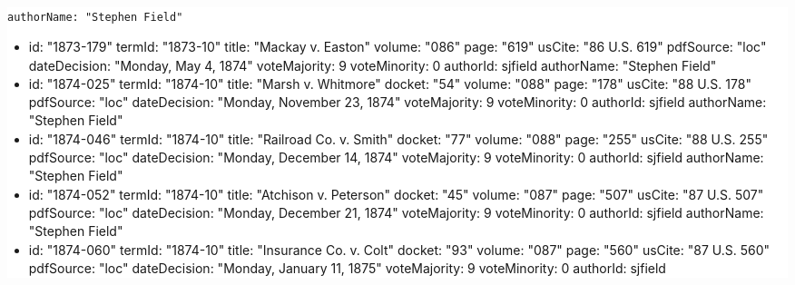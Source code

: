     authorName: "Stephen Field"
  - id: "1873-179"
    termId: "1873-10"
    title: "Mackay v. Easton"
    volume: "086"
    page: "619"
    usCite: "86 U.S. 619"
    pdfSource: "loc"
    dateDecision: "Monday, May 4, 1874"
    voteMajority: 9
    voteMinority: 0
    authorId: sjfield
    authorName: "Stephen Field"
  - id: "1874-025"
    termId: "1874-10"
    title: "Marsh v. Whitmore"
    docket: "54"
    volume: "088"
    page: "178"
    usCite: "88 U.S. 178"
    pdfSource: "loc"
    dateDecision: "Monday, November 23, 1874"
    voteMajority: 9
    voteMinority: 0
    authorId: sjfield
    authorName: "Stephen Field"
  - id: "1874-046"
    termId: "1874-10"
    title: "Railroad Co. v. Smith"
    docket: "77"
    volume: "088"
    page: "255"
    usCite: "88 U.S. 255"
    pdfSource: "loc"
    dateDecision: "Monday, December 14, 1874"
    voteMajority: 9
    voteMinority: 0
    authorId: sjfield
    authorName: "Stephen Field"
  - id: "1874-052"
    termId: "1874-10"
    title: "Atchison v. Peterson"
    docket: "45"
    volume: "087"
    page: "507"
    usCite: "87 U.S. 507"
    pdfSource: "loc"
    dateDecision: "Monday, December 21, 1874"
    voteMajority: 9
    voteMinority: 0
    authorId: sjfield
    authorName: "Stephen Field"
  - id: "1874-060"
    termId: "1874-10"
    title: "Insurance Co. v. Colt"
    docket: "93"
    volume: "087"
    page: "560"
    usCite: "87 U.S. 560"
    pdfSource: "loc"
    dateDecision: "Monday, January 11, 1875"
    voteMajority: 9
    voteMinority: 0
    authorId: sjfield